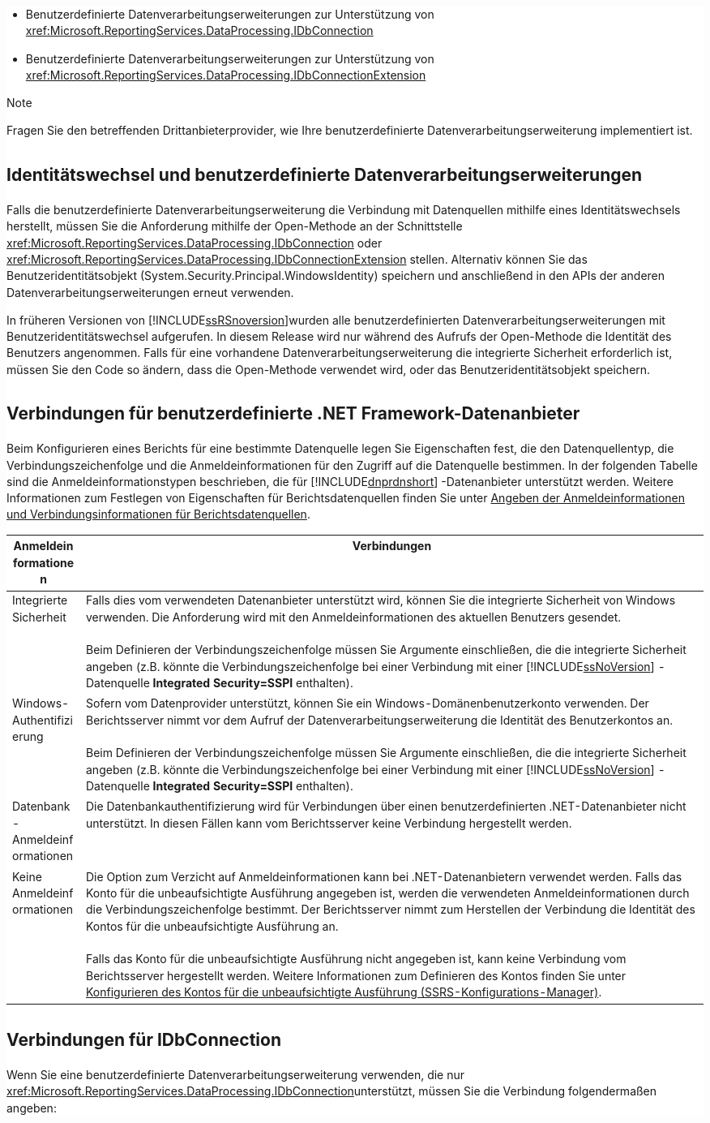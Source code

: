 -   Benutzerdefinierte Datenverarbeitungserweiterungen zur Unterstützung von <xref:Microsoft.ReportingServices.DataProcessing.IDbConnection>  
  
-   Benutzerdefinierte Datenverarbeitungserweiterungen zur Unterstützung von <xref:Microsoft.ReportingServices.DataProcessing.IDbConnectionExtension>  
  
> [!NOTE]  
>  Fragen Sie den betreffenden Drittanbieterprovider, wie Ihre benutzerdefinierte Datenverarbeitungserweiterung implementiert ist.  
  
## <a name="impersonation-and-custom-data-processing-extensions"></a>Identitätswechsel und benutzerdefinierte Datenverarbeitungserweiterungen  
 Falls die benutzerdefinierte Datenverarbeitungserweiterung die Verbindung mit Datenquellen mithilfe eines Identitätswechsels herstellt, müssen Sie die Anforderung mithilfe der Open-Methode an der Schnittstelle <xref:Microsoft.ReportingServices.DataProcessing.IDbConnection> oder <xref:Microsoft.ReportingServices.DataProcessing.IDbConnectionExtension> stellen. Alternativ können Sie das Benutzeridentitätsobjekt (System.Security.Principal.WindowsIdentity) speichern und anschließend in den APIs der anderen Datenverarbeitungserweiterungen erneut verwenden.  
  
 In früheren Versionen von [!INCLUDE[ssRSnoversion](../../includes/ssrsnoversion-md.md)]wurden alle benutzerdefinierten Datenverarbeitungserweiterungen mit Benutzeridentitätswechsel aufgerufen. In diesem Release wird nur während des Aufrufs der Open-Methode die Identität des Benutzers angenommen. Falls für eine vorhandene Datenverarbeitungserweiterung die integrierte Sicherheit erforderlich ist, müssen Sie den Code so ändern, dass die Open-Methode verwendet wird, oder das Benutzeridentitätsobjekt speichern.  
  
## <a name="connections-for-custom-net-framework-data-providers"></a>Verbindungen für benutzerdefinierte .NET Framework-Datenanbieter  
 Beim Konfigurieren eines Berichts für eine bestimmte Datenquelle legen Sie Eigenschaften fest, die den Datenquellentyp, die Verbindungszeichenfolge und die Anmeldeinformationen für den Zugriff auf die Datenquelle bestimmen. In der folgenden Tabelle sind die Anmeldeinformationstypen beschrieben, die für [!INCLUDE[dnprdnshort](../../includes/dnprdnshort-md.md)] -Datenanbieter unterstützt werden. Weitere Informationen zum Festlegen von Eigenschaften für Berichtsdatenquellen finden Sie unter [Angeben der Anmeldeinformationen und Verbindungsinformationen für Berichtsdatenquellen](../../reporting-services/report-data/specify-credential-and-connection-information-for-report-data-sources.md).  
  
|Anmeldeinformationen|Verbindungen|  
|-----------------|-----------------|  
|Integrierte Sicherheit|Falls dies vom verwendeten Datenanbieter unterstützt wird, können Sie die integrierte Sicherheit von Windows verwenden. Die Anforderung wird mit den Anmeldeinformationen des aktuellen Benutzers gesendet.<br /><br /> Beim Definieren der Verbindungszeichenfolge müssen Sie Argumente einschließen, die die integrierte Sicherheit angeben (z.B. könnte die Verbindungszeichenfolge bei einer Verbindung mit einer [!INCLUDE[ssNoVersion](../../includes/ssnoversion-md.md)] -Datenquelle **Integrated Security=SSPI** enthalten).|  
|Windows-Authentifizierung|Sofern vom Datenprovider unterstützt, können Sie ein Windows-Domänenbenutzerkonto verwenden. Der Berichtsserver nimmt vor dem Aufruf der Datenverarbeitungserweiterung die Identität des Benutzerkontos an.<br /><br /> Beim Definieren der Verbindungszeichenfolge müssen Sie Argumente einschließen, die die integrierte Sicherheit angeben (z.B. könnte die Verbindungszeichenfolge bei einer Verbindung mit einer [!INCLUDE[ssNoVersion](../../includes/ssnoversion-md.md)] -Datenquelle **Integrated Security=SSPI** enthalten).|  
|Datenbank-Anmeldeinformationen|Die Datenbankauthentifizierung wird für Verbindungen über einen benutzerdefinierten .NET-Datenanbieter nicht unterstützt. In diesen Fällen kann vom Berichtsserver keine Verbindung hergestellt werden.|  
|Keine Anmeldeinformationen|Die Option zum Verzicht auf Anmeldeinformationen kann bei .NET-Datenanbietern verwendet werden. Falls das Konto für die unbeaufsichtigte Ausführung angegeben ist, werden die verwendeten Anmeldeinformationen durch die Verbindungszeichenfolge bestimmt. Der Berichtsserver nimmt zum Herstellen der Verbindung die Identität des Kontos für die unbeaufsichtigte Ausführung an.<br /><br /> Falls das Konto für die unbeaufsichtigte Ausführung nicht angegeben ist, kann keine Verbindung vom Berichtsserver hergestellt werden. Weitere Informationen zum Definieren des Kontos finden Sie unter [Konfigurieren des Kontos für die unbeaufsichtigte Ausführung &#40;SSRS-Konfigurations-Manager&#41;](../../reporting-services/install-windows/configure-the-unattended-execution-account-ssrs-configuration-manager.md).|  
  
## <a name="connections-for-idbconnection"></a>Verbindungen für IDbConnection  
 Wenn Sie eine benutzerdefinierte Datenverarbeitungserweiterung verwenden, die nur <xref:Microsoft.ReportingServices.DataProcessing.IDbConnection>unterstützt, müssen Sie die Verbindung folgendermaßen angeben:  
  
